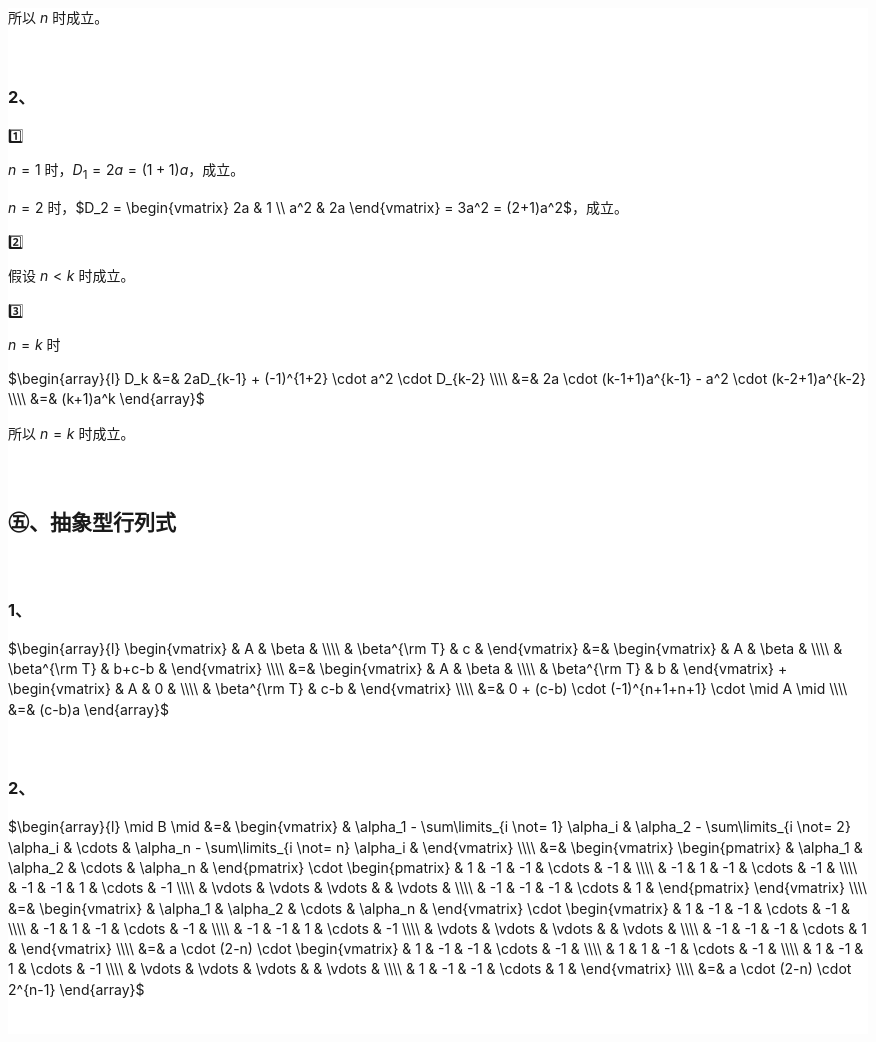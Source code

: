 所以 $n$ 时成立。

<br>

### 2、

1️⃣

$n=1$ 时，$D_1 = 2a = (1+1)a$，成立。

$n=2$ 时，$D_2 = \begin{vmatrix} 2a & 1 \\ a^2 & 2a \end{vmatrix} = 3a^2 = (2+1)a^2$，成立。

2️⃣

假设 $n<k$ 时成立。

3️⃣ 

$n=k$ 时

$\begin{array}{l}      D_k &=& 2aD_{k-1} + (-1)^{1+2} \cdot a^2 \cdot D_{k-2} \\\\      &=& 2a \cdot (k-1+1)a^{k-1} - a^2 \cdot (k-2+1)a^{k-2} \\\\      &=& (k+1)a^k \end{array}$

所以 $n=k$ 时成立。

<br>

## ㊄、抽象型行列式

<br>

### 1、

$\begin{array}{l}      \begin{vmatrix} & A & \beta & \\\\ & \beta^{\rm T} & c & \end{vmatrix} &=& \begin{vmatrix} & A & \beta & \\\\ & \beta^{\rm T} & b+c-b & \end{vmatrix} \\\\      &=& \begin{vmatrix} & A & \beta & \\\\ & \beta^{\rm T} & b & \end{vmatrix} + \begin{vmatrix} & A & 0 & \\\\ & \beta^{\rm T} & c-b & \end{vmatrix} \\\\      &=& 0 + (c-b) \cdot (-1)^{n+1+n+1} \cdot \mid A \mid \\\\      &=& (c-b)a \end{array}$

<br>

### 2、

$\begin{array}{l}      \mid B \mid &=& \begin{vmatrix} & \alpha_1 - \sum\limits_{i \not= 1} \alpha_i & \alpha_2 - \sum\limits_{i \not= 2} \alpha_i & \cdots & \alpha_n - \sum\limits_{i \not= n} \alpha_i & \end{vmatrix} \\\\      &=& \begin{vmatrix} \begin{pmatrix} & \alpha_1 & \alpha_2 & \cdots & \alpha_n & \end{pmatrix} \cdot \begin{pmatrix} & 1 & -1 & -1 & \cdots & -1 & \\\\ & -1 & 1 & -1 & \cdots & -1 & \\\\ & -1 & -1 & 1 & \cdots & -1 \\\\ & \vdots & \vdots & \vdots & & \vdots & \\\\ & -1 & -1 & -1 & \cdots & 1 & \end{pmatrix} \end{vmatrix} \\\\      &=& \begin{vmatrix} & \alpha_1 & \alpha_2 & \cdots & \alpha_n & \end{vmatrix} \cdot \begin{vmatrix} & 1 & -1 & -1 & \cdots & -1 & \\\\ & -1 & 1 & -1 & \cdots & -1 & \\\\ & -1 & -1 & 1 & \cdots & -1 \\\\ & \vdots & \vdots & \vdots & & \vdots & \\\\ & -1 & -1 & -1 & \cdots & 1 & \end{vmatrix} \\\\      &=& a \cdot (2-n) \cdot \begin{vmatrix} & 1 & -1 & -1 & \cdots & -1 & \\\\ & 1 & 1 & -1 & \cdots & -1 & \\\\ & 1 & -1 & 1 & \cdots & -1 \\\\ & \vdots & \vdots & \vdots & & \vdots & \\\\ & 1 & -1 & -1 & \cdots & 1 & \end{vmatrix} \\\\      &=& a \cdot (2-n) \cdot 2^{n-1} \end{array}$

<br>
